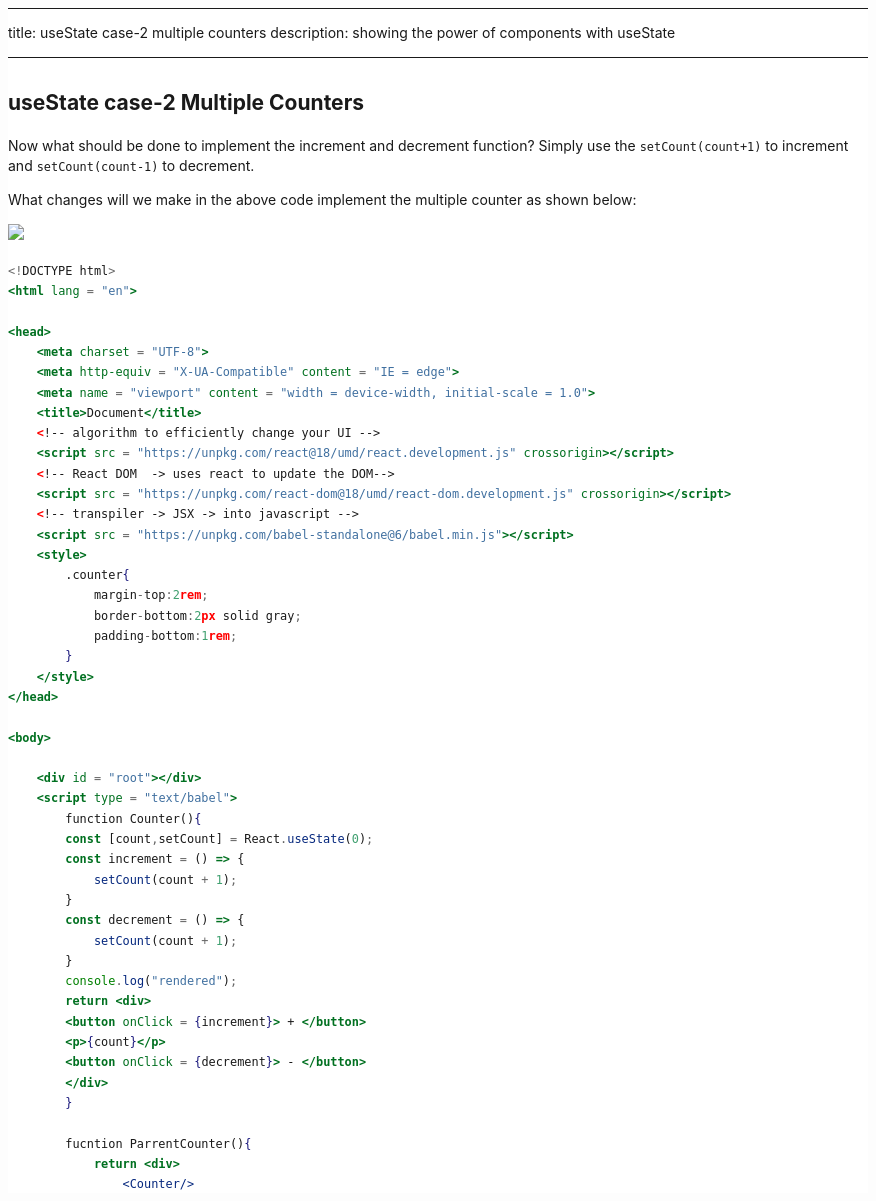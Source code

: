 
---
title: useState case-2 multiple counters
description: showing the power of components with useState

---

## useState case-2 Multiple Counters

Now what should be done to implement the increment and decrement function?
Simply use the `setCount(count+1)` to increment and `setCount(count-1)` to decrement.

What changes will we make in the above code implement the multiple counter as shown below:

![](https://d2beiqkhq929f0.cloudfront.net/public_assets/assets/000/056/531/original/upload_5a86ac1a9a0b3b6f220de2d1201c8dca.png?1699637361)


```jsx
<!DOCTYPE html>
<html lang = "en">

<head>
    <meta charset = "UTF-8">
    <meta http-equiv = "X-UA-Compatible" content = "IE = edge">
    <meta name = "viewport" content = "width = device-width, initial-scale = 1.0">
    <title>Document</title>
    <!-- algorithm to efficiently change your UI -->
    <script src = "https://unpkg.com/react@18/umd/react.development.js" crossorigin></script>
    <!-- React DOM  -> uses react to update the DOM-->
    <script src = "https://unpkg.com/react-dom@18/umd/react-dom.development.js" crossorigin></script>
    <!-- transpiler -> JSX -> into javascript -->
    <script src = "https://unpkg.com/babel-standalone@6/babel.min.js"></script>
    <style>
        .counter{
            margin-top:2rem;
            border-bottom:2px solid gray;
            padding-bottom:1rem;
        }
    </style>
</head>

<body>

    <div id = "root"></div>
    <script type = "text/babel">
        function Counter(){
        const [count,setCount] = React.useState(0);
        const increment = () => {
            setCount(count + 1);
        }
        const decrement = () => {
            setCount(count + 1);
        }
        console.log("rendered");
        return <div>
        <button onClick = {increment}> + </button>
        <p>{count}</p>
        <button onClick = {decrement}> - </button>
        </div>
        }
        
        fucntion ParrentCounter(){
            return <div>
                <Counter/>
```